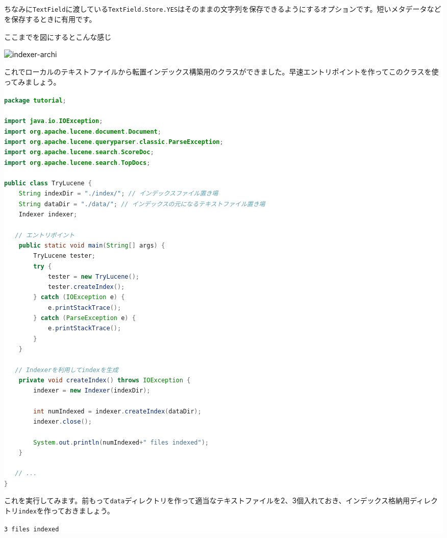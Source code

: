 ちなみに```TextField```に渡している```TextField.Store.YES```はそのままの文字列を保存できるようにするオプションです。短いメタデータなどを保存するときに有用です。

ここまでを図にするとこんな感じ

![indexer-archi](https://pon-blog-media.s3.ap-northeast-1.amazonaws.com/media/lucene-archi.png)

これでローカルのテキストファイルから転置インデックス構築用のクラスができました。早速エントリポイントを作ってこのクラスを使ってみましょう。

```java
package tutorial;

import java.io.IOException;
import org.apache.lucene.document.Document;
import org.apache.lucene.queryparser.classic.ParseException;
import org.apache.lucene.search.ScoreDoc;
import org.apache.lucene.search.TopDocs;

public class TryLucene {
    String indexDir = "./index/"; // インデックスファイル置き場
    String dataDir = "./data/"; // インデックスの元になるテキストファイル置き場
    Indexer indexer;

   // エントリポイント
    public static void main(String[] args) {
        TryLucene tester;
        try {
            tester = new TryLucene();
            tester.createIndex();
        } catch (IOException e) {
            e.printStackTrace();
        } catch (ParseException e) {
            e.printStackTrace();
        }
    }

   // Indexerを利用してindexを生成
    private void createIndex() throws IOException {
        indexer = new Indexer(indexDir);

        int numIndexed = indexer.createIndex(dataDir);
        indexer.close();

        System.out.println(numIndexed+" files indexed");		
    }

   // ...
}
```

これを実行してみます。前もって```data```ディレクトリを作って適当なテキストファイルを2、3個入れておき、インデックス格納用ディレクトリ```index```を作っておきましょう。

```bash
3 files indexed
```
